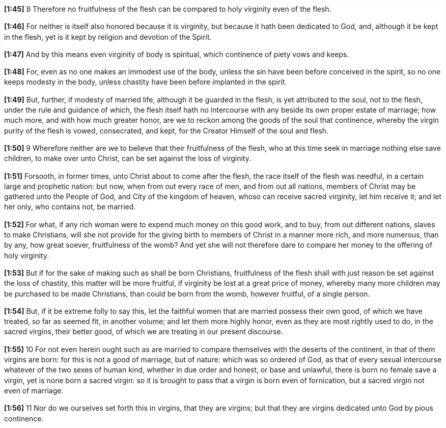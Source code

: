 **[1:45]** 8  Therefore no fruitfulness of the flesh can be compared to holy virginity even of the flesh.

**[1:46]** For neither is itself also honored because it is virginity, but because it hath been dedicated to God, and, although it be kept in the flesh, yet is it kept by religion and devotion of the Spirit.

**[1:47]** And by this means even virginity of body is spiritual, which continence of piety vows and keeps.

**[1:48]** For, even as no one makes an immodest use of the body, unless the sin have been before conceived in the spirit, so no one keeps modesty in the body, unless chastity have been before implanted in the spirit.

**[1:49]** But, further, if modesty of married life, although it be guarded in the flesh, is yet attributed to the soul, not to the flesh, under the rule and guidance of which, the flesh itself hath no intercourse with any beside its own proper estate of marriage; how much more, and with how much greater honor, are we to reckon among the goods of the soul that continence, whereby the virgin purity of the flesh is vowed, consecrated, and kept, for the Creator Himself of the soul and flesh.

**[1:50]** 9  Wherefore neither are we to believe that their fruitfulness of the flesh, who at this time seek in marriage nothing else save children, to make over unto Christ, can be set against the loss of virginity.

**[1:51]** Forsooth, in former times, unto Christ about to come after the flesh, the race itself of the flesh was needful, in a certain large and prophetic nation: but now, when from out every race of men, and from out all nations, members of Christ may be gathered unto the People of God, and City of the kingdom of heaven, whoso can receive sacred virginity, let him receive it; and let her only, who contains not, be married.

**[1:52]** For what, if any rich woman were to expend much money on this good work, and to buy, from out different nations, slaves to make Christians, will she not provide for the giving birth to members of Christ in a manner more rich, and more numerous, than by any, how great soever, fruitfulness of the womb? And yet she will not therefore dare to compare her money to the offering of holy virginity.

**[1:53]** But if for the sake of making such as shall be born Christians, fruitfulness of the flesh shall with just reason be set against the loss of chastity, this matter will be more fruitful, if virginity be lost at a great price of money, whereby many more children may be purchased to be made Christians, than could be born from the womb, however fruitful, of a single person.

**[1:54]** But, if it be extreme folly to say this, let the faithful women that are married possess their own good, of which we have treated, so far as seemed fit, in another volume; and let them more highly honor, even as they are most rightly used to do, in the sacred virgins, their better good, of which we are treating in our present discourse.

**[1:55]** 10  For not even herein ought such as are married to compare themselves with the deserts of the continent, in that of them virgins are born: for this is not a good of marriage, but of nature: which was so ordered of God, as that of every sexual intercourse whatever of the two sexes of human kind, whether in due order and honest, or base and unlawful, there is born no female save a virgin, yet is none born a sacred virgin: so it is brought to pass that a virgin is born even of fornication, but a sacred virgin not even of marriage.

**[1:56]** 11  Nor do we ourselves set forth this in virgins, that they are virgins; but that they are virgins dedicated unto God by pious continence.
